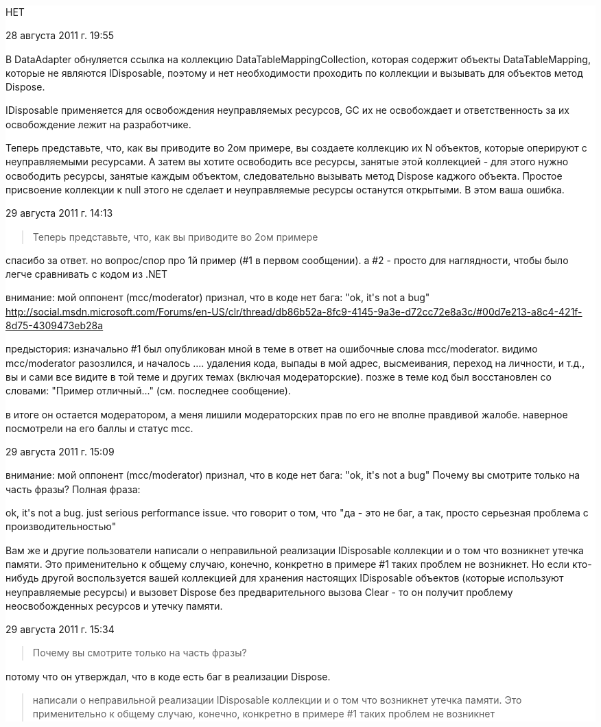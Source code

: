 НЕТ

28 августа 2011 г. 19:55

В DataAdapter обнуляется ссылка на коллекцию DataTableMappingCollection, которая содержит объекты DataTableMapping, которые не являются IDisposable, поэтому и нет необходимости проходить по коллекции и вызывать для объектов метод Dispose.

IDisposable применяется для освобождения неуправляемых ресурсов, GC их не освобождает и ответственность за их освобождение лежит на разработчике.

Теперь представьте, что, как вы приводите во 2ом примере, вы создаете коллекцию их N объектов, которые оперируют с неуправляемыми ресурсами. А затем вы хотите освободить все ресурсы, занятые этой коллекцией - для этого нужно освободить ресурсы, занятые каждым объектом, следовательно вызывать метод Dispose каджого объекта. Простое присвоение коллекции к null этого не сделает и неуправляемые ресурсы останутся открытыми. В этом ваша ошибка.

29 августа 2011 г. 14:13

> Теперь представьте, что, как вы приводите во 2ом примере

спасибо за ответ. но вопрос/спор про 1й пример (#1 в первом сообщении).
а #2 - просто для наглядности, чтобы было легче сравнивать с кодом из .NET

внимание: мой оппонент (mcc/moderator) признал, что в коде нет бага: "ok, it's not a bug" http://social.msdn.microsoft.com/Forums/en-US/clr/thread/db86b52a-8fc9-4145-9a3e-d72cc72e8a3c/#00d7e213-a8c4-421f-8d75-4309473eb28a 

предыстория: изначально #1 был опубликован мной в теме в ответ на ошибочные слова mcc/moderator.
видимо mcc/moderator разозлился, и началось .... удаления кода, выпады в мой адрес, высмеивания, переход на личности, и т.д., вы и сами все видите в той теме и других темах (включая модераторские).
позже в теме код был восстановлен со словами: "Пример отличный..." (см. последнее сообщение).

в итоге он остается модератором, а меня лишили модераторских прав по его не вполне правдивой жалобе.
наверное посмотрели на его баллы и статус mcc.

29 августа 2011 г. 15:09

внимание: мой оппонент (mcc/moderator) признал, что в коде нет бага: "ok, it's not a bug"
Почему вы смотрите только на часть фразы? Полная фраза:

ok, it's not a bug. just serious performance issue.
что говорит о том, что "да - это не баг, а так, просто серьезная проблема c производительностью"

Вам же и другие пользователи написали о неправильной реализации IDisposable коллекции и о том что возникнет утечка памяти. Это применительно к общему случаю, конечно, конкретно в примере #1 таких проблем не возникнет. Но если кто-нибудь другой воспользуется вашей коллекцией для хранения настоящих IDisposable объектов (которые используют неуправляемые ресурсы) и вызовет Dispose без предварительного вызова Clear - то он получит проблему неосвобожденных ресурсов и утечку памяти.

29 августа 2011 г. 15:34

> Почему вы смотрите только на часть фразы?

потому что он утверждал, что в коде есть баг в реализации Dispose.

>  написали о неправильной реализации IDisposable коллекции и о том что возникнет утечка памяти. Это применительно к общему случаю, конечно, конкретно в примере #1 таких проблем не возникнет
